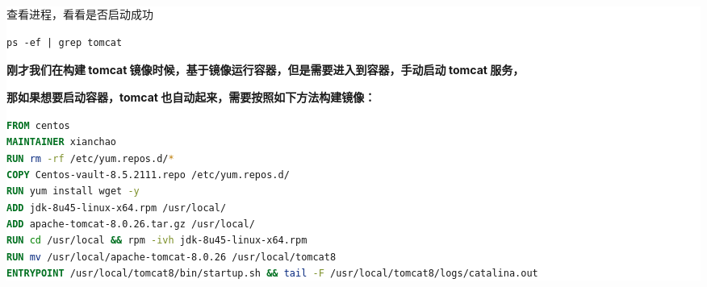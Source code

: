 查看进程，看看是否启动成功

`ps -ef | grep tomcat`

**刚才我们在构建 tomcat 镜像时候，基于镜像运行容器，但是需要进入到容器，手动启动 tomcat 服务，**

**那如果想要启动容器，tomcat 也自动起来，需要按照如下方法构建镜像：**

```dockerfile
FROM centos 
MAINTAINER xianchao 
RUN rm -rf /etc/yum.repos.d/* 
COPY Centos-vault-8.5.2111.repo /etc/yum.repos.d/ 
RUN yum install wget -y 
ADD jdk-8u45-linux-x64.rpm /usr/local/ 
ADD apache-tomcat-8.0.26.tar.gz /usr/local/ 
RUN cd /usr/local && rpm -ivh jdk-8u45-linux-x64.rpm 
RUN mv /usr/local/apache-tomcat-8.0.26 /usr/local/tomcat8 
ENTRYPOINT /usr/local/tomcat8/bin/startup.sh && tail -F /usr/local/tomcat8/logs/catalina.out
```

